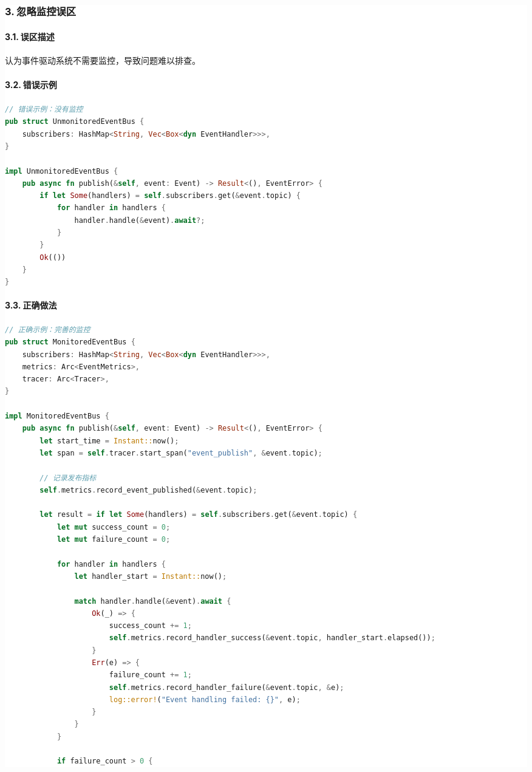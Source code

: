 ### 3. 忽略监控误区

#### 3.1. 误区描述

认为事件驱动系统不需要监控，导致问题难以排查。

#### 3.2. 错误示例

```rust
// 错误示例：没有监控
pub struct UnmonitoredEventBus {
    subscribers: HashMap<String, Vec<Box<dyn EventHandler>>>,
}

impl UnmonitoredEventBus {
    pub async fn publish(&self, event: Event) -> Result<(), EventError> {
        if let Some(handlers) = self.subscribers.get(&event.topic) {
            for handler in handlers {
                handler.handle(&event).await?;
            }
        }
        Ok(())
    }
}
```

#### 3.3. 正确做法

```rust
// 正确示例：完善的监控
pub struct MonitoredEventBus {
    subscribers: HashMap<String, Vec<Box<dyn EventHandler>>>,
    metrics: Arc<EventMetrics>,
    tracer: Arc<Tracer>,
}

impl MonitoredEventBus {
    pub async fn publish(&self, event: Event) -> Result<(), EventError> {
        let start_time = Instant::now();
        let span = self.tracer.start_span("event_publish", &event.topic);
        
        // 记录发布指标
        self.metrics.record_event_published(&event.topic);
        
        let result = if let Some(handlers) = self.subscribers.get(&event.topic) {
            let mut success_count = 0;
            let mut failure_count = 0;
            
            for handler in handlers {
                let handler_start = Instant::now();
                
                match handler.handle(&event).await {
                    Ok(_) => {
                        success_count += 1;
                        self.metrics.record_handler_success(&event.topic, handler_start.elapsed());
                    }
                    Err(e) => {
                        failure_count += 1;
                        self.metrics.record_handler_failure(&event.topic, &e);
                        log::error!("Event handling failed: {}", e);
                    }
                }
            }
            
            if failure_count > 0 {
```